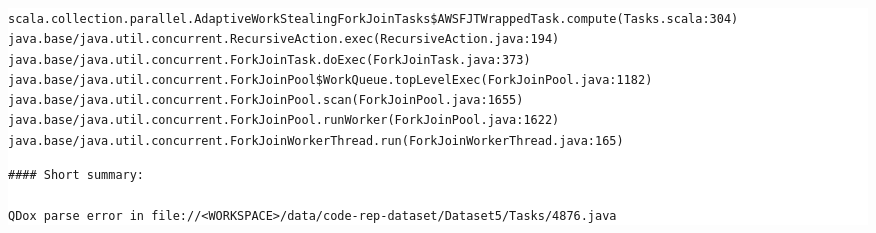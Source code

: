 	scala.collection.parallel.AdaptiveWorkStealingForkJoinTasks$AWSFJTWrappedTask.compute(Tasks.scala:304)
	java.base/java.util.concurrent.RecursiveAction.exec(RecursiveAction.java:194)
	java.base/java.util.concurrent.ForkJoinTask.doExec(ForkJoinTask.java:373)
	java.base/java.util.concurrent.ForkJoinPool$WorkQueue.topLevelExec(ForkJoinPool.java:1182)
	java.base/java.util.concurrent.ForkJoinPool.scan(ForkJoinPool.java:1655)
	java.base/java.util.concurrent.ForkJoinPool.runWorker(ForkJoinPool.java:1622)
	java.base/java.util.concurrent.ForkJoinWorkerThread.run(ForkJoinWorkerThread.java:165)
```
#### Short summary: 

QDox parse error in file://<WORKSPACE>/data/code-rep-dataset/Dataset5/Tasks/4876.java